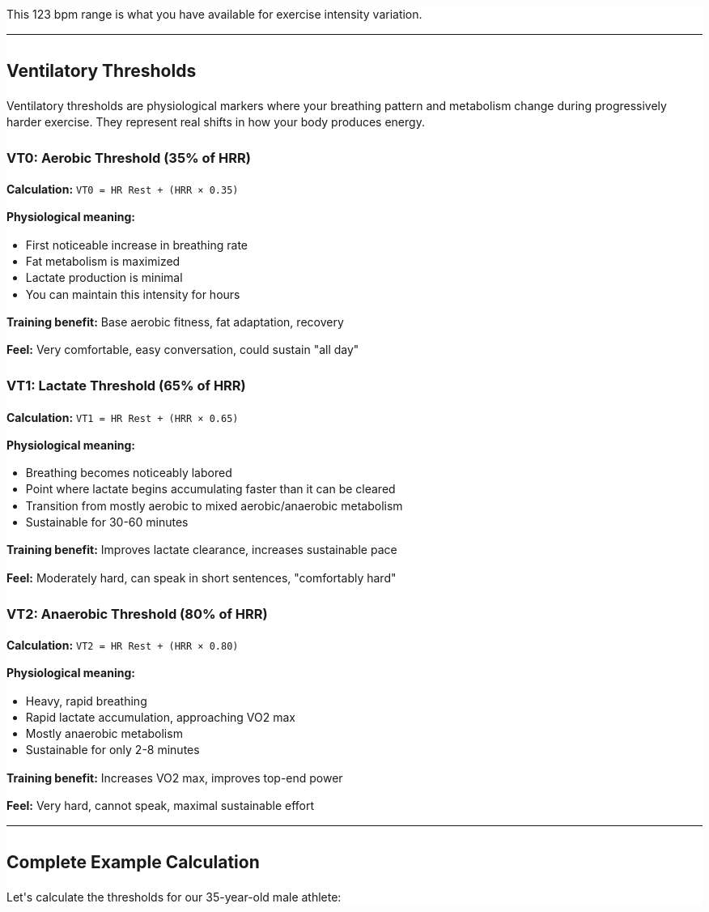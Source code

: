 This 123 bpm range is what you have available for exercise intensity variation.

---

## Ventilatory Thresholds

Ventilatory thresholds are physiological markers where your breathing pattern and metabolism change during progressively harder exercise. They represent real shifts in how your body produces energy.

### VT0: Aerobic Threshold (35% of HRR)

**Calculation:** `VT0 = HR Rest + (HRR × 0.35)`

**Physiological meaning:**
- First noticeable increase in breathing rate
- Fat metabolism is maximized
- Lactate production is minimal
- You can maintain this intensity for hours

**Training benefit:** Base aerobic fitness, fat adaptation, recovery

**Feel:** Very comfortable, easy conversation, could sustain "all day"

### VT1: Lactate Threshold (65% of HRR)

**Calculation:** `VT1 = HR Rest + (HRR × 0.65)`

**Physiological meaning:**
- Breathing becomes noticeably labored
- Point where lactate begins accumulating faster than it can be cleared
- Transition from mostly aerobic to mixed aerobic/anaerobic metabolism
- Sustainable for 30-60 minutes

**Training benefit:** Improves lactate clearance, increases sustainable pace

**Feel:** Moderately hard, can speak in short sentences, "comfortably hard"

### VT2: Anaerobic Threshold (80% of HRR)

**Calculation:** `VT2 = HR Rest + (HRR × 0.80)`

**Physiological meaning:**
- Heavy, rapid breathing
- Rapid lactate accumulation, approaching VO2 max
- Mostly anaerobic metabolism
- Sustainable for only 2-8 minutes

**Training benefit:** Increases VO2 max, improves top-end power

**Feel:** Very hard, cannot speak, maximal sustainable effort

---

## Complete Example Calculation

Let's calculate the thresholds for our 35-year-old male athlete:

